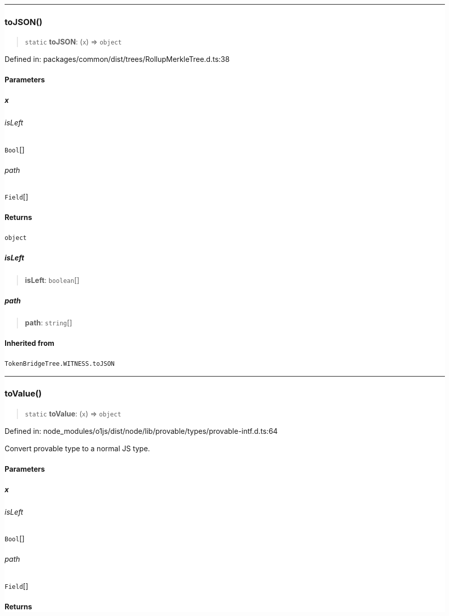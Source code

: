 ***

### toJSON()

> `static` **toJSON**: (`x`) => `object`

Defined in: packages/common/dist/trees/RollupMerkleTree.d.ts:38

#### Parameters

##### x

###### isLeft

`Bool`[]

###### path

`Field`[]

#### Returns

`object`

##### isLeft

> **isLeft**: `boolean`[]

##### path

> **path**: `string`[]

#### Inherited from

`TokenBridgeTree.WITNESS.toJSON`

***

### toValue()

> `static` **toValue**: (`x`) => `object`

Defined in: node\_modules/o1js/dist/node/lib/provable/types/provable-intf.d.ts:64

Convert provable type to a normal JS type.

#### Parameters

##### x

###### isLeft

`Bool`[]

###### path

`Field`[]

#### Returns
